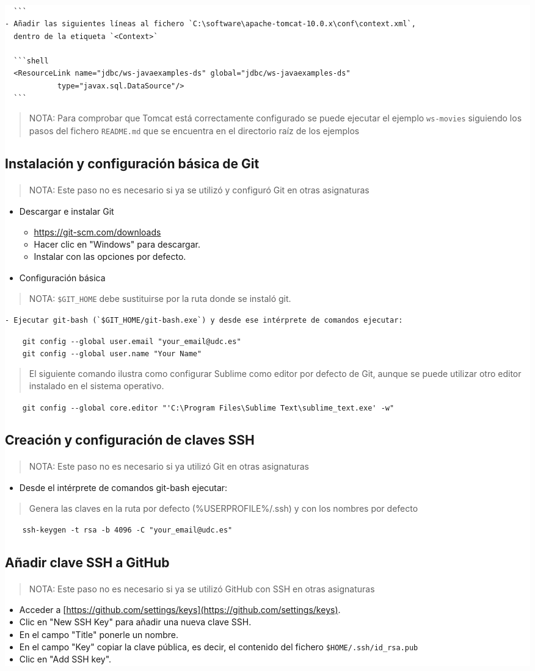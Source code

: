 	  ```	
    - Añadir las siguientes líneas al fichero `C:\software\apache-tomcat-10.0.x\conf\context.xml`, 
      dentro de la etiqueta `<Context>`

      ```shell
      <ResourceLink name="jdbc/ws-javaexamples-ds" global="jdbc/ws-javaexamples-ds"
                type="javax.sql.DataSource"/>      
	  ```	
> NOTA: Para comprobar que Tomcat está correctamente configurado se puede ejecutar el ejemplo `ws-movies`
>siguiendo los pasos del fichero `README.md` que se encuentra en el directorio raíz de los ejemplos

    
## Instalación y configuración básica de Git
> NOTA: Este paso no es necesario si ya se utilizó y configuró Git en otras asignaturas

- Descargar e instalar Git
    - https://git-scm.com/downloads
    - Hacer clic en "Windows" para descargar.
    - Instalar con las opciones por defecto.

- Configuración básica

> NOTA: `$GIT_HOME` debe sustituirse por la ruta donde se instaló git.

    - Ejecutar git-bash (`$GIT_HOME/git-bash.exe`) y desde ese intérprete de comandos ejecutar:
    
```shell
    git config --global user.email "your_email@udc.es"
    git config --global user.name "Your Name"
```

> El siguiente comando ilustra como configurar Sublime como editor por defecto de Git, aunque se puede utilizar otro editor instalado en el sistema operativo.
    
```shell
    git config --global core.editor "'C:\Program Files\Sublime Text\sublime_text.exe' -w"
```

## Creación y configuración de claves SSH
> NOTA: Este paso no es necesario si ya utilizó Git en otras asignaturas

- Desde el intérprete de comandos git-bash ejecutar:

> Genera las claves en la ruta por defecto (%USERPROFILE%/.ssh) y con los nombres  por defecto 
      
```shell
    ssh-keygen -t rsa -b 4096 -C "your_email@udc.es"
```    
## Añadir clave SSH a GitHub
> NOTA: Este paso no es necesario si ya se utilizó GitHub con SSH en otras asignaturas
> 
- Acceder a [https://github.com/settings/keys](https://github.com/settings/keys).
- Clic en "New SSH Key" para añadir una nueva clave SSH.
- En el campo "Title" ponerle un nombre.
- En el campo "Key" copiar la clave pública, es decir, el contenido del fichero
  `$HOME/.ssh/id_rsa.pub`
- Clic en "Add SSH key".
